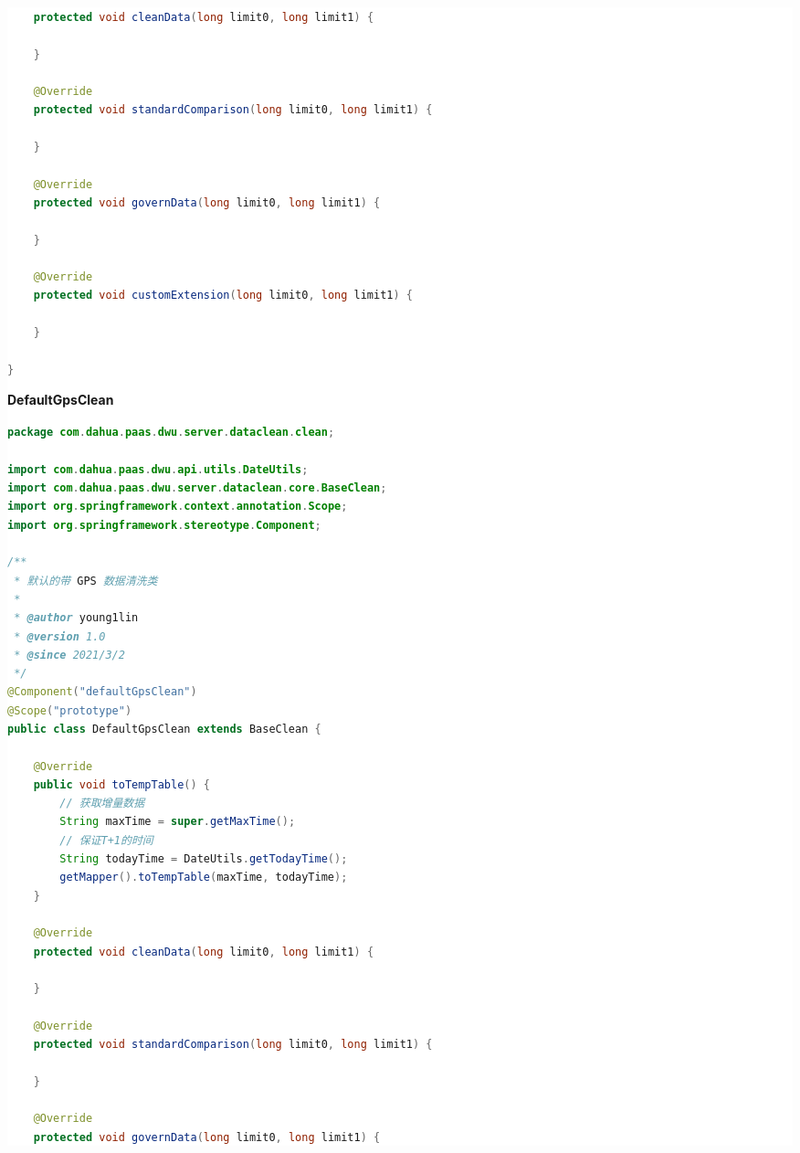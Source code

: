 ```java
    protected void cleanData(long limit0, long limit1) {

    }

    @Override
    protected void standardComparison(long limit0, long limit1) {

    }

    @Override
    protected void governData(long limit0, long limit1) {

    }

    @Override
    protected void customExtension(long limit0, long limit1) {

    }

}
```

**DefaultGpsClean**

```java
package com.dahua.paas.dwu.server.dataclean.clean;

import com.dahua.paas.dwu.api.utils.DateUtils;
import com.dahua.paas.dwu.server.dataclean.core.BaseClean;
import org.springframework.context.annotation.Scope;
import org.springframework.stereotype.Component;

/**
 * 默认的带 GPS 数据清洗类
 *
 * @author young1lin
 * @version 1.0
 * @since 2021/3/2
 */
@Component("defaultGpsClean")
@Scope("prototype")
public class DefaultGpsClean extends BaseClean {

    @Override
    public void toTempTable() {
        // 获取增量数据
        String maxTime = super.getMaxTime();
        // 保证T+1的时间
        String todayTime = DateUtils.getTodayTime();
        getMapper().toTempTable(maxTime, todayTime);
    }

    @Override
    protected void cleanData(long limit0, long limit1) {

    }

    @Override
    protected void standardComparison(long limit0, long limit1) {

    }

    @Override
    protected void governData(long limit0, long limit1) {
```